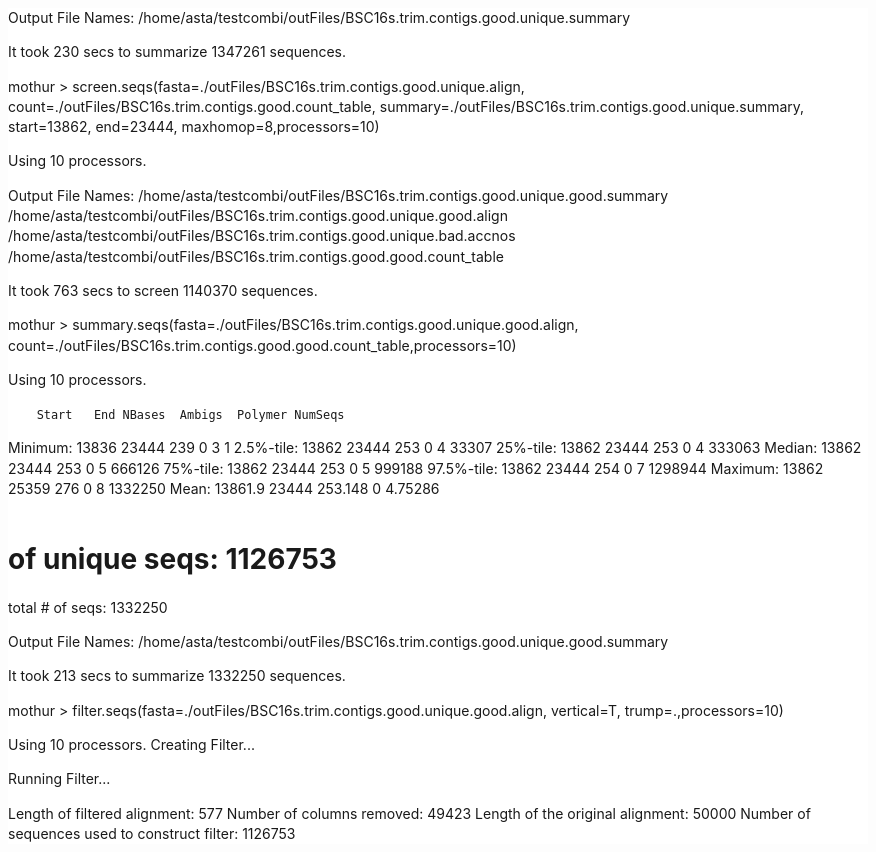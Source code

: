 Output File Names: 
/home/asta/testcombi/outFiles/BSC16s.trim.contigs.good.unique.summary

It took 230 secs to summarize 1347261 sequences.

mothur > screen.seqs(fasta=./outFiles/BSC16s.trim.contigs.good.unique.align, count=./outFiles/BSC16s.trim.contigs.good.count_table, summary=./outFiles/BSC16s.trim.contigs.good.unique.summary, start=13862, end=23444, maxhomop=8,processors=10)

Using 10 processors.

Output File Names: 
/home/asta/testcombi/outFiles/BSC16s.trim.contigs.good.unique.good.summary
/home/asta/testcombi/outFiles/BSC16s.trim.contigs.good.unique.good.align
/home/asta/testcombi/outFiles/BSC16s.trim.contigs.good.unique.bad.accnos
/home/asta/testcombi/outFiles/BSC16s.trim.contigs.good.good.count_table


It took 763 secs to screen 1140370 sequences.

mothur > summary.seqs(fasta=./outFiles/BSC16s.trim.contigs.good.unique.good.align, count=./outFiles/BSC16s.trim.contigs.good.good.count_table,processors=10)

Using 10 processors.

		Start	End	NBases	Ambigs	Polymer	NumSeqs
Minimum:	13836	23444	239	0	3	1
2.5%-tile:	13862	23444	253	0	4	33307
25%-tile:	13862	23444	253	0	4	333063
Median: 	13862	23444	253	0	5	666126
75%-tile:	13862	23444	253	0	5	999188
97.5%-tile:	13862	23444	254	0	7	1298944
Maximum:	13862	25359	276	0	8	1332250
Mean:	13861.9	23444	253.148	0	4.75286
# of unique seqs:	1126753
total # of seqs:	1332250

Output File Names: 
/home/asta/testcombi/outFiles/BSC16s.trim.contigs.good.unique.good.summary

It took 213 secs to summarize 1332250 sequences.

mothur > filter.seqs(fasta=./outFiles/BSC16s.trim.contigs.good.unique.good.align, vertical=T, trump=.,processors=10)

Using 10 processors.
Creating Filter... 


Running Filter... 



Length of filtered alignment: 577
Number of columns removed: 49423
Length of the original alignment: 50000
Number of sequences used to construct filter: 1126753
